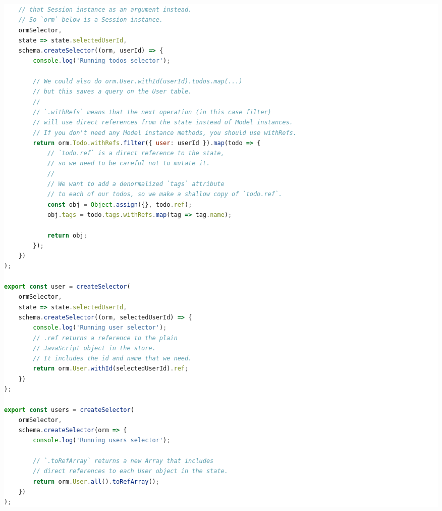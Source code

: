 ```javascript
    // that Session instance as an argument instead.
    // So `orm` below is a Session instance.
    ormSelector,
    state => state.selectedUserId,
    schema.createSelector((orm, userId) => {
        console.log('Running todos selector');

        // We could also do orm.User.withId(userId).todos.map(...)
        // but this saves a query on the User table.
        //
        // `.withRefs` means that the next operation (in this case filter)
        // will use direct references from the state instead of Model instances.
        // If you don't need any Model instance methods, you should use withRefs.
        return orm.Todo.withRefs.filter({ user: userId }).map(todo => {
            // `todo.ref` is a direct reference to the state,
            // so we need to be careful not to mutate it.
            //
            // We want to add a denormalized `tags` attribute
            // to each of our todos, so we make a shallow copy of `todo.ref`.
            const obj = Object.assign({}, todo.ref);
            obj.tags = todo.tags.withRefs.map(tag => tag.name);

            return obj;
        });
    })
);

export const user = createSelector(
    ormSelector,
    state => state.selectedUserId,
    schema.createSelector((orm, selectedUserId) => {
        console.log('Running user selector');
        // .ref returns a reference to the plain
        // JavaScript object in the store.
        // It includes the id and name that we need.
        return orm.User.withId(selectedUserId).ref;
    })
);

export const users = createSelector(
    ormSelector,
    schema.createSelector(orm => {
        console.log('Running users selector');

        // `.toRefArray` returns a new Array that includes
        // direct references to each User object in the state.
        return orm.User.all().toRefArray();
    })
);
```
